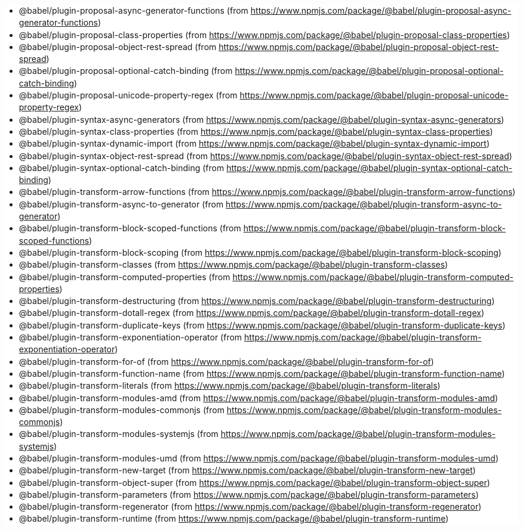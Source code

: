 - @babel/plugin-proposal-async-generator-functions (from https://www.npmjs.com/package/@babel/plugin-proposal-async-generator-functions)  
- @babel/plugin-proposal-class-properties (from https://www.npmjs.com/package/@babel/plugin-proposal-class-properties)  
- @babel/plugin-proposal-object-rest-spread (from https://www.npmjs.com/package/@babel/plugin-proposal-object-rest-spread)  
- @babel/plugin-proposal-optional-catch-binding (from https://www.npmjs.com/package/@babel/plugin-proposal-optional-catch-binding)  
- @babel/plugin-proposal-unicode-property-regex (from https://www.npmjs.com/package/@babel/plugin-proposal-unicode-property-regex)  
- @babel/plugin-syntax-async-generators (from https://www.npmjs.com/package/@babel/plugin-syntax-async-generators)  
- @babel/plugin-syntax-class-properties (from https://www.npmjs.com/package/@babel/plugin-syntax-class-properties)  
- @babel/plugin-syntax-dynamic-import (from https://www.npmjs.com/package/@babel/plugin-syntax-dynamic-import)  
- @babel/plugin-syntax-object-rest-spread (from https://www.npmjs.com/package/@babel/plugin-syntax-object-rest-spread)  
- @babel/plugin-syntax-optional-catch-binding (from https://www.npmjs.com/package/@babel/plugin-syntax-optional-catch-binding)  
- @babel/plugin-transform-arrow-functions (from https://www.npmjs.com/package/@babel/plugin-transform-arrow-functions)  
- @babel/plugin-transform-async-to-generator (from https://www.npmjs.com/package/@babel/plugin-transform-async-to-generator)  
- @babel/plugin-transform-block-scoped-functions (from https://www.npmjs.com/package/@babel/plugin-transform-block-scoped-functions)  
- @babel/plugin-transform-block-scoping (from https://www.npmjs.com/package/@babel/plugin-transform-block-scoping)  
- @babel/plugin-transform-classes (from https://www.npmjs.com/package/@babel/plugin-transform-classes)  
- @babel/plugin-transform-computed-properties (from https://www.npmjs.com/package/@babel/plugin-transform-computed-properties)  
- @babel/plugin-transform-destructuring (from https://www.npmjs.com/package/@babel/plugin-transform-destructuring)  
- @babel/plugin-transform-dotall-regex (from https://www.npmjs.com/package/@babel/plugin-transform-dotall-regex)  
- @babel/plugin-transform-duplicate-keys (from https://www.npmjs.com/package/@babel/plugin-transform-duplicate-keys)  
- @babel/plugin-transform-exponentiation-operator (from https://www.npmjs.com/package/@babel/plugin-transform-exponentiation-operator)  
- @babel/plugin-transform-for-of (from https://www.npmjs.com/package/@babel/plugin-transform-for-of)  
- @babel/plugin-transform-function-name (from https://www.npmjs.com/package/@babel/plugin-transform-function-name)  
- @babel/plugin-transform-literals (from https://www.npmjs.com/package/@babel/plugin-transform-literals)  
- @babel/plugin-transform-modules-amd (from https://www.npmjs.com/package/@babel/plugin-transform-modules-amd)  
- @babel/plugin-transform-modules-commonjs (from https://www.npmjs.com/package/@babel/plugin-transform-modules-commonjs)  
- @babel/plugin-transform-modules-systemjs (from https://www.npmjs.com/package/@babel/plugin-transform-modules-systemjs)  
- @babel/plugin-transform-modules-umd (from https://www.npmjs.com/package/@babel/plugin-transform-modules-umd)  
- @babel/plugin-transform-new-target (from https://www.npmjs.com/package/@babel/plugin-transform-new-target)  
- @babel/plugin-transform-object-super (from https://www.npmjs.com/package/@babel/plugin-transform-object-super)  
- @babel/plugin-transform-parameters (from https://www.npmjs.com/package/@babel/plugin-transform-parameters)  
- @babel/plugin-transform-regenerator (from https://www.npmjs.com/package/@babel/plugin-transform-regenerator)  
- @babel/plugin-transform-runtime (from https://www.npmjs.com/package/@babel/plugin-transform-runtime)  